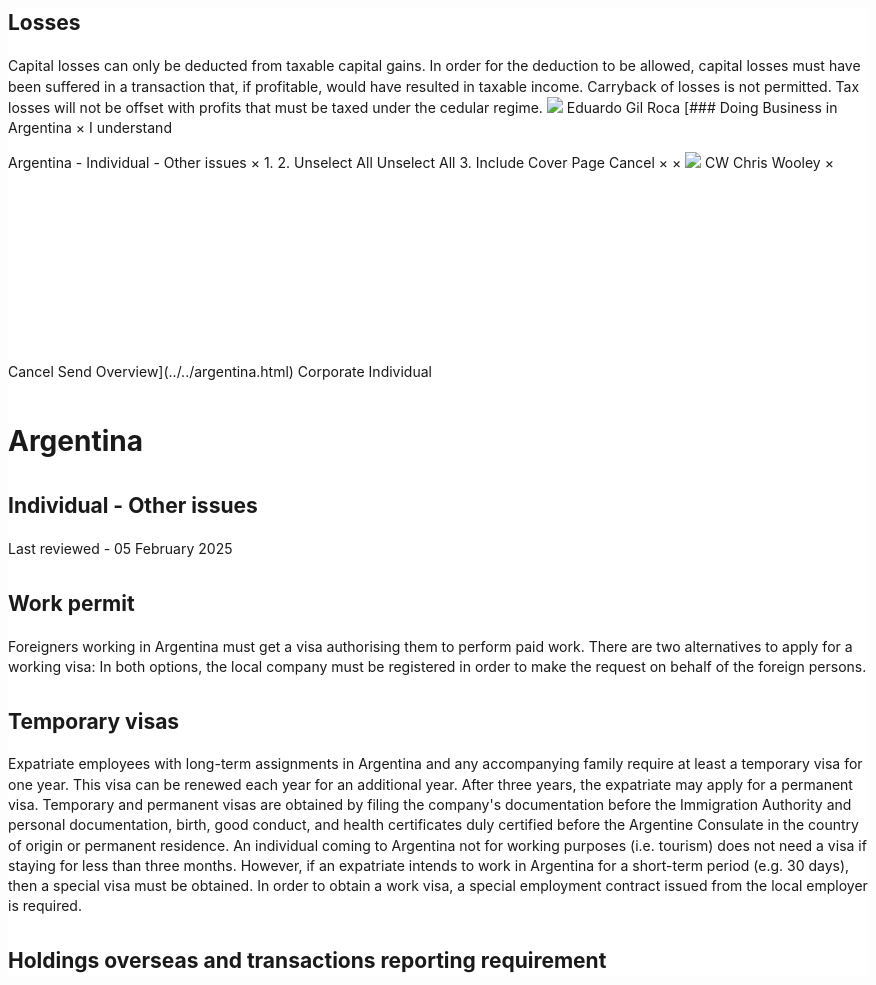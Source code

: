 ## Losses
Capital losses can only be deducted from taxable capital gains.
In order for the deduction to be allowed, capital losses must have been suffered in a transaction that, if profitable, would have resulted in taxable income.
Carryback of losses is not permitted.
Tax losses will not be offset with profits that must be taxed under the cedular regime.
![](../../-/media/world-wide-tax-summaries/argentinaeduardo-marcelo-gil-rocaargentina--eduardo-gil-rocajpg20210405172326090.ashx%3Frev=6df0b810142e4b40afac7ca1442c86ef&revision=6df0b810-142e-4b40-afac-7ca1442c86ef&hash=136BB899D3ADD84DB34467F55FA2ED79F47C48FB)
Eduardo Gil Roca
[### Doing Business in Argentina
×
I understand

Argentina - Individual - Other issues
×
1.
2.
Unselect All
Unselect All
3.
Include Cover Page
Cancel
×
×
![](../../-/media/world-wide-tax-summaries/attachments/global---chris-wooley.ashx%3Frev=ac5e5f3223b34096b1afc2a6009c7320&revision=ac5e5f32-23b3-4096-b1af-c2a6009c7320&hash=859B7ADC84DC2CBEC9760E9E6EE7DE6D0A8BFCDF)
CW
Chris Wooley
×
![](other-issues.html)
######
Cancel
Send
Overview](../../argentina.html)
Corporate
Individual
# Argentina
## Individual - Other issues
Last reviewed - 05 February 2025
## Work permit
Foreigners working in Argentina must get a visa authorising them to perform paid work. There are two alternatives to apply for a working visa:
In both options, the local company must be registered in order to make the request on behalf of the foreign persons.
## Temporary visas
Expatriate employees with long-term assignments in Argentina and any accompanying family require at least a temporary visa for one year. This visa can be renewed each year for an additional year. After three years, the expatriate may apply for a permanent visa.
Temporary and permanent visas are obtained by filing the company's documentation before the Immigration Authority and personal documentation, birth, good conduct, and health certificates duly certified before the Argentine Consulate in the country of origin or permanent residence.
An individual coming to Argentina not for working purposes (i.e. tourism) does not need a visa if staying for less than three months. However, if an expatriate intends to work in Argentina for a short-term period (e.g. 30 days), then a special visa must be obtained.
In order to obtain a work visa, a special employment contract issued from the local employer is required.
## Holdings overseas and transactions reporting requirement